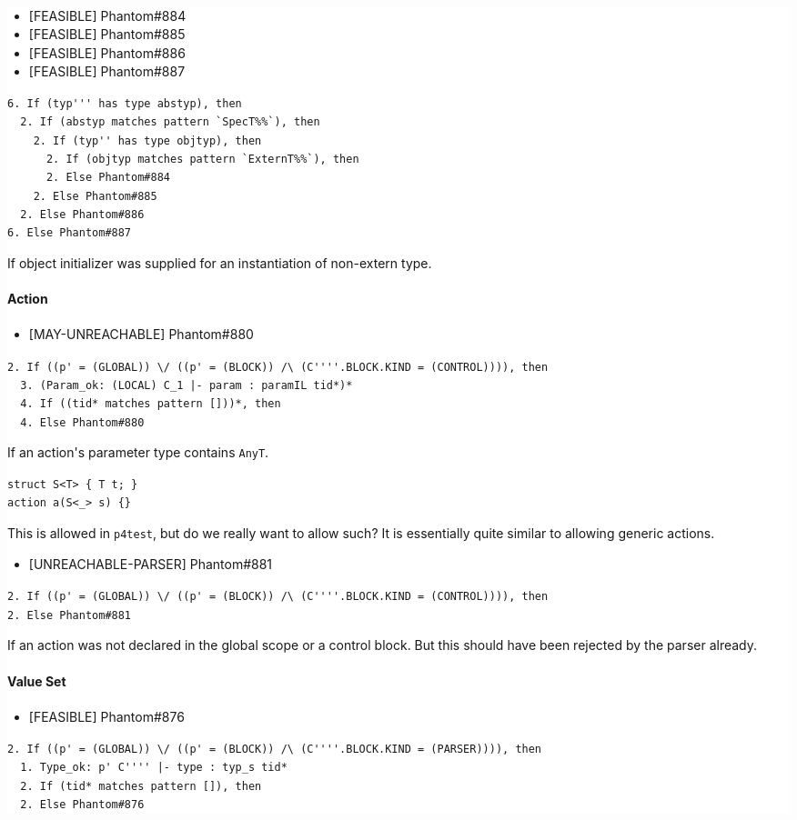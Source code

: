 * [FEASIBLE] Phantom#884
* [FEASIBLE] Phantom#885
* [FEASIBLE] Phantom#886
* [FEASIBLE] Phantom#887

```
6. If (typ''' has type abstyp), then
  2. If (abstyp matches pattern `SpecT%%`), then
    2. If (typ'' has type objtyp), then
      2. If (objtyp matches pattern `ExternT%%`), then
      2. Else Phantom#884
    2. Else Phantom#885
  2. Else Phantom#886
6. Else Phantom#887
```

If object initializer was supplied for an instantiation of non-extern type.

#### Action

* [MAY-UNREACHABLE] Phantom#880

```
2. If ((p' = (GLOBAL)) \/ ((p' = (BLOCK)) /\ (C''''.BLOCK.KIND = (CONTROL)))), then
  3. (Param_ok: (LOCAL) C_1 |- param : paramIL tid*)*
  4. If ((tid* matches pattern []))*, then
  4. Else Phantom#880
```

If an action's parameter type contains `AnyT`.

```p4
struct S<T> { T t; }
action a(S<_> s) {}
```

This is allowed in `p4test`, but do we really want to allow such?
It is essentially quite similar to allowing generic actions.

* [UNREACHABLE-PARSER] Phantom#881

```
2. If ((p' = (GLOBAL)) \/ ((p' = (BLOCK)) /\ (C''''.BLOCK.KIND = (CONTROL)))), then
2. Else Phantom#881
```

If an action was not declared in the global scope or a control block.
But this should have been rejected by the parser already.

#### Value Set

* [FEASIBLE] Phantom#876

```
2. If ((p' = (GLOBAL)) \/ ((p' = (BLOCK)) /\ (C''''.BLOCK.KIND = (PARSER)))), then
  1. Type_ok: p' C'''' |- type : typ_s tid*
  2. If (tid* matches pattern []), then
  2. Else Phantom#876
```
